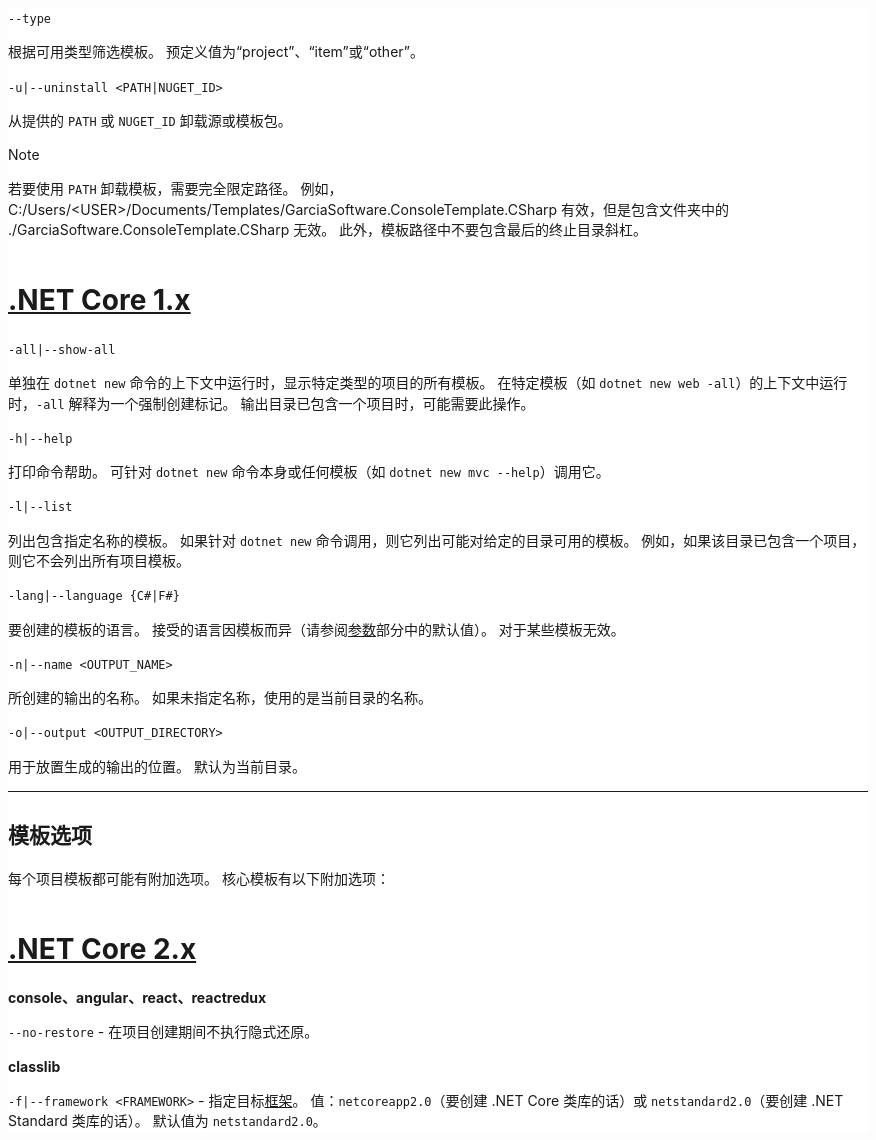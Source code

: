 `--type`

根据可用类型筛选模板。 预定义值为“project”、“item”或“other”。

`-u|--uninstall <PATH|NUGET_ID>`

从提供的 `PATH` 或 `NUGET_ID` 卸载源或模板包。

> [!NOTE]
> 若要使用 `PATH` 卸载模板，需要完全限定路径。 例如，C:/Users/\<USER>/Documents/Templates/GarciaSoftware.ConsoleTemplate.CSharp 有效，但是包含文件夹中的 ./GarciaSoftware.ConsoleTemplate.CSharp 无效。
> 此外，模板路径中不要包含最后的终止目录斜杠。

# <a name="net-core-1xtabnetcore1x"></a>[.NET Core 1.x](#tab/netcore1x)

`-all|--show-all`

单独在 `dotnet new` 命令的上下文中运行时，显示特定类型的项目的所有模板。 在特定模板（如 `dotnet new web -all`）的上下文中运行时，`-all` 解释为一个强制创建标记。 输出目录已包含一个项目时，可能需要此操作。

`-h|--help`

打印命令帮助。 可针对 `dotnet new` 命令本身或任何模板（如 `dotnet new mvc --help`）调用它。

`-l|--list`

列出包含指定名称的模板。 如果针对 `dotnet new` 命令调用，则它列出可能对给定的目录可用的模板。 例如，如果该目录已包含一个项目，则它不会列出所有项目模板。

`-lang|--language {C#|F#}`

要创建的模板的语言。 接受的语言因模板而异（请参阅[参数](#arguments)部分中的默认值）。 对于某些模板无效。

`-n|--name <OUTPUT_NAME>`

所创建的输出的名称。 如果未指定名称，使用的是当前目录的名称。

`-o|--output <OUTPUT_DIRECTORY>`

用于放置生成的输出的位置。 默认为当前目录。

---

## <a name="template-options"></a>模板选项

每个项目模板都可能有附加选项。 核心模板有以下附加选项：

# <a name="net-core-2xtabnetcore2x"></a>[.NET Core 2.x](#tab/netcore2x)

**console、angular、react、reactredux**

`--no-restore` - 在项目创建期间不执行隐式还原。

**classlib**

`-f|--framework <FRAMEWORK>` - 指定目标[框架](../../standard/frameworks.md)。 值：`netcoreapp2.0`（要创建 .NET Core 类库的话）或 `netstandard2.0`（要创建 .NET Standard 类库的话）。 默认值为 `netstandard2.0`。
